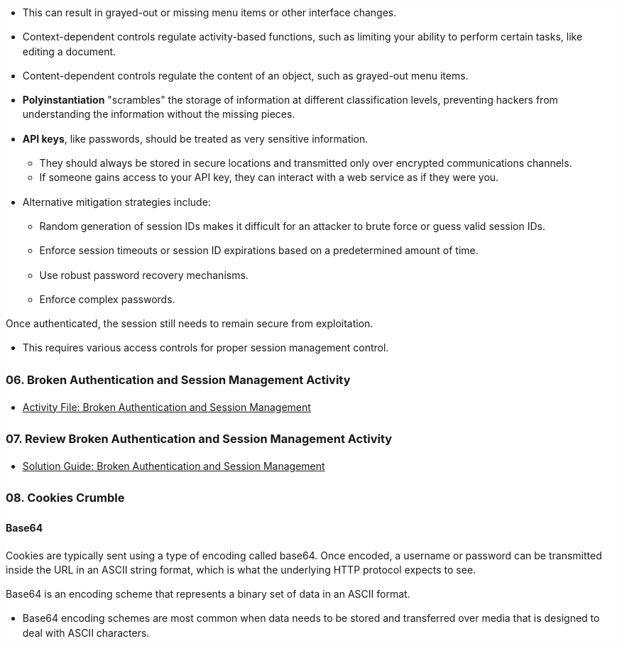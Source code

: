    - This can result in grayed-out or missing menu items or other interface changes. 
   - Context-dependent controls regulate activity-based functions, such as limiting your ability to perform certain tasks, like editing a document.
   - Content-dependent controls regulate the content of an object, such as grayed-out menu items. 
      
- **Polyinstantiation** "scrambles" the storage of information at different classification levels, preventing hackers from understanding the information without the missing pieces. 

- **API keys**, like passwords, should be treated as very sensitive information. 
   - They should always be stored in secure locations and transmitted only over encrypted communications channels. 
   - If someone gains access to your API key, they can interact with a web service as if they were you. 
      
- Alternative mitigation strategies include:

   - Random generation of session IDs makes it difficult for an attacker to brute force or guess valid session IDs.

   - Enforce session timeouts or session ID expirations based on a predetermined amount of time.

   - Use robust password recovery mechanisms.
   
   - Enforce complex passwords.

Once authenticated, the session still needs to remain secure from exploitation.

   - This requires various access controls for proper session management control. 
 


### 06. Broken Authentication and Session Management Activity


- [Activity File: Broken Authentication and Session Management](Activities/06_Broken_Authentication_Session/Unsolved/README.md)



### 07.  Review Broken Authentication and Session Management Activity 

- [Solution Guide: Broken Authentication and Session Management](Activities/06_Broken_Authentication_Session/Solved/README.md)


### 08. Cookies Crumble 

#### Base64

Cookies are typically sent using a type of encoding called base64. Once encoded, a username or password can be transmitted inside the URL in an ASCII string format, which is what the underlying HTTP protocol expects to see.

Base64 is an encoding scheme that represents a binary set of data in an ASCII format. 

- Base64 encoding schemes are most common when data needs to be stored and transferred over media that is designed to deal with ASCII characters.
